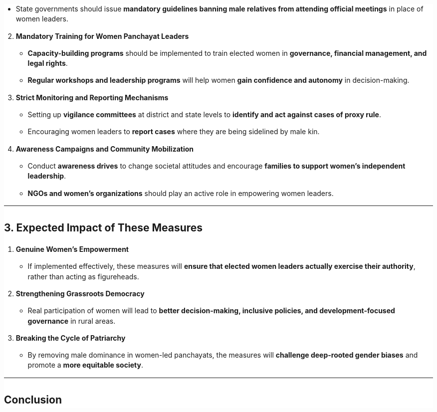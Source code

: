    - State governments should issue **mandatory guidelines banning male relatives from attending official meetings** in place of women leaders.  



2. **Mandatory Training for Women Panchayat Leaders**  

   - **Capacity-building programs** should be implemented to train elected women in **governance, financial management, and legal rights**.  

   - **Regular workshops and leadership programs** will help women **gain confidence and autonomy** in decision-making.  



3. **Strict Monitoring and Reporting Mechanisms**  

   - Setting up **vigilance committees** at district and state levels to **identify and act against cases of proxy rule**.  

   - Encouraging women leaders to **report cases** where they are being sidelined by male kin.  



4. **Awareness Campaigns and Community Mobilization**  

   - Conduct **awareness drives** to change societal attitudes and encourage **families to support women’s independent leadership**.  

   - **NGOs and women’s organizations** should play an active role in empowering women leaders.  



---



## **3. Expected Impact of These Measures**  

1. **Genuine Women’s Empowerment**  

   - If implemented effectively, these measures will **ensure that elected women leaders actually exercise their authority**, rather than acting as figureheads.  



2. **Strengthening Grassroots Democracy**  

   - Real participation of women will lead to **better decision-making, inclusive policies, and development-focused governance** in rural areas.  



3. **Breaking the Cycle of Patriarchy**  

   - By removing male dominance in women-led panchayats, the measures will **challenge deep-rooted gender biases** and promote a **more equitable society**.  



---



## **Conclusion**  
